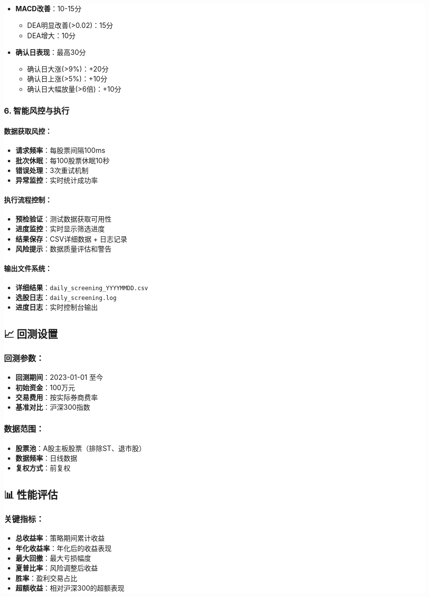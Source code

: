 - **MACD改善**：10-15分
  - DEA明显改善(>0.02)：15分
  - DEA增大：10分

- **确认日表现**：最高30分
  - 确认日大涨(>9%)：+20分
  - 确认日上涨(>5%)：+10分
  - 确认日大幅放量(>6倍)：+10分

### 6. 智能风控与执行

#### 数据获取风控：
- **请求频率**：每股票间隔100ms
- **批次休眠**：每100股票休眠10秒
- **错误处理**：3次重试机制
- **异常监控**：实时统计成功率

#### 执行流程控制：
- **预检验证**：测试数据获取可用性
- **进度监控**：实时显示筛选进度
- **结果保存**：CSV详细数据 + 日志记录
- **风险提示**：数据质量评估和警告

#### 输出文件系统：
- **详细结果**：`daily_screening_YYYYMMDD.csv`
- **选股日志**：`daily_screening.log`
- **进度日志**：实时控制台输出

## 📈 回测设置

### 回测参数：
- **回测期间**：2023-01-01 至今
- **初始资金**：100万元
- **交易费用**：按实际券商费率
- **基准对比**：沪深300指数

### 数据范围：
- **股票池**：A股主板股票（排除ST、退市股）
- **数据频率**：日线数据
- **复权方式**：前复权

## 📊 性能评估

### 关键指标：
- **总收益率**：策略期间累计收益
- **年化收益率**：年化后的收益表现
- **最大回撤**：最大亏损幅度
- **夏普比率**：风险调整后收益
- **胜率**：盈利交易占比
- **超额收益**：相对沪深300的超额表现
